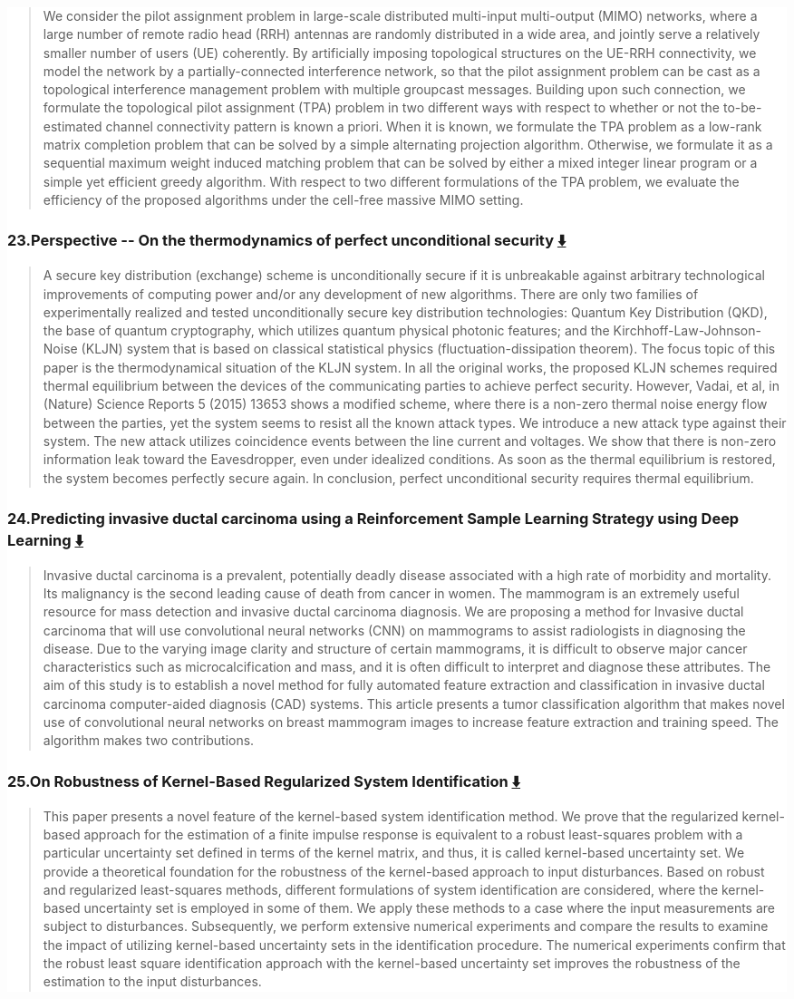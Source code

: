 >  We consider the pilot assignment problem in large-scale distributed multi-input multi-output (MIMO) networks, where a large number of remote radio head (RRH) antennas are randomly distributed in a wide area, and jointly serve a relatively smaller number of users (UE) coherently. By artificially imposing topological structures on the UE-RRH connectivity, we model the network by a partially-connected interference network, so that the pilot assignment problem can be cast as a topological interference management problem with multiple groupcast messages. Building upon such connection, we formulate the topological pilot assignment (TPA) problem in two different ways with respect to whether or not the to-be-estimated channel connectivity pattern is known a priori. When it is known, we formulate the TPA problem as a low-rank matrix completion problem that can be solved by a simple alternating projection algorithm. Otherwise, we formulate it as a sequential maximum weight induced matching problem that can be solved by either a mixed integer linear program or a simple yet efficient greedy algorithm. With respect to two different formulations of the TPA problem, we evaluate the efficiency of the proposed algorithms under the cell-free massive MIMO setting.      
### 23.Perspective -- On the thermodynamics of perfect unconditional security  [ :arrow_down: ](https://arxiv.org/pdf/2105.12592.pdf)
>  A secure key distribution (exchange) scheme is unconditionally secure if it is unbreakable against arbitrary technological improvements of computing power and/or any development of new algorithms. There are only two families of experimentally realized and tested unconditionally secure key distribution technologies: Quantum Key Distribution (QKD), the base of quantum cryptography, which utilizes quantum physical photonic features; and the Kirchhoff-Law-Johnson-Noise (KLJN) system that is based on classical statistical physics (fluctuation-dissipation theorem). The focus topic of this paper is the thermodynamical situation of the KLJN system. In all the original works, the proposed KLJN schemes required thermal equilibrium between the devices of the communicating parties to achieve perfect security. However, Vadai, et al, in (Nature) Science Reports 5 (2015) 13653 shows a modified scheme, where there is a non-zero thermal noise energy flow between the parties, yet the system seems to resist all the known attack types. We introduce a new attack type against their system. The new attack utilizes coincidence events between the line current and voltages. We show that there is non-zero information leak toward the Eavesdropper, even under idealized conditions. As soon as the thermal equilibrium is restored, the system becomes perfectly secure again. In conclusion, perfect unconditional security requires thermal equilibrium.      
### 24.Predicting invasive ductal carcinoma using a Reinforcement Sample Learning Strategy using Deep Learning  [ :arrow_down: ](https://arxiv.org/pdf/2105.12564.pdf)
>  Invasive ductal carcinoma is a prevalent, potentially deadly disease associated with a high rate of morbidity and mortality. Its malignancy is the second leading cause of death from cancer in women. The mammogram is an extremely useful resource for mass detection and invasive ductal carcinoma diagnosis. We are proposing a method for Invasive ductal carcinoma that will use convolutional neural networks (CNN) on mammograms to assist radiologists in diagnosing the disease. Due to the varying image clarity and structure of certain mammograms, it is difficult to observe major cancer characteristics such as microcalcification and mass, and it is often difficult to interpret and diagnose these attributes. The aim of this study is to establish a novel method for fully automated feature extraction and classification in invasive ductal carcinoma computer-aided diagnosis (CAD) systems. This article presents a tumor classification algorithm that makes novel use of convolutional neural networks on breast mammogram images to increase feature extraction and training speed. The algorithm makes two contributions.      
### 25.On Robustness of Kernel-Based Regularized System Identification  [ :arrow_down: ](https://arxiv.org/pdf/2105.12516.pdf)
>  This paper presents a novel feature of the kernel-based system identification method. We prove that the regularized kernel-based approach for the estimation of a finite impulse response is equivalent to a robust least-squares problem with a particular uncertainty set defined in terms of the kernel matrix, and thus, it is called kernel-based uncertainty set. We provide a theoretical foundation for the robustness of the kernel-based approach to input disturbances. Based on robust and regularized least-squares methods, different formulations of system identification are considered, where the kernel-based uncertainty set is employed in some of them. We apply these methods to a case where the input measurements are subject to disturbances. Subsequently, we perform extensive numerical experiments and compare the results to examine the impact of utilizing kernel-based uncertainty sets in the identification procedure. The numerical experiments confirm that the robust least square identification approach with the kernel-based uncertainty set improves the robustness of the estimation to the input disturbances.      